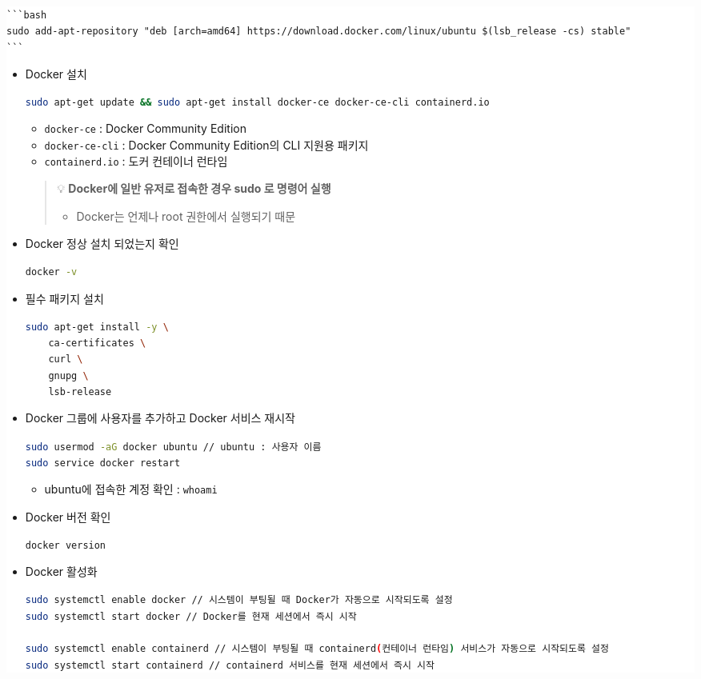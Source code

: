     ```bash
    sudo add-apt-repository "deb [arch=amd64] https://download.docker.com/linux/ubuntu $(lsb_release -cs) stable"
    ```
    
- Docker 설치
    
    ```bash
    sudo apt-get update && sudo apt-get install docker-ce docker-ce-cli containerd.io
    ```
    
    - `docker-ce` : Docker Community Edition
    - `docker-ce-cli` : Docker Community Edition의 CLI 지원용 패키지
    - `containerd.io` : 도커 컨테이너 런타임
    
  
  >  💡 **Docker에 일반 유저로 접속한 경우 sudo 로 명령어 실행**
  >  
  >  - Docker는 언제나 root 권한에서 실행되기 때문
  
    
- Docker 정상 설치 되었는지 확인
    
    ```bash
    docker -v
    ```
    
- 필수 패키지 설치
    
    ```bash
    sudo apt-get install -y \
        ca-certificates \
        curl \
        gnupg \
        lsb-release
    ```
    
- Docker 그룹에 사용자를 추가하고  Docker 서비스 재시작
    
    ```bash
    sudo usermod -aG docker ubuntu // ubuntu : 사용자 이름
    sudo service docker restart
    ```
    
    - ubuntu에 접속한 계정 확인 : `whoami`
- Docker 버전 확인
    
    ```bash
    docker version
    ```
    
- Docker 활성화
    
    ```bash
    sudo systemctl enable docker // 시스템이 부팅될 때 Docker가 자동으로 시작되도록 설정
    sudo systemctl start docker // Docker를 현재 세션에서 즉시 시작
    
    sudo systemctl enable containerd // 시스템이 부팅될 때 containerd(컨테이너 런타임) 서비스가 자동으로 시작되도록 설정
    sudo systemctl start containerd // containerd 서비스를 현재 세션에서 즉시 시작
    ```
    